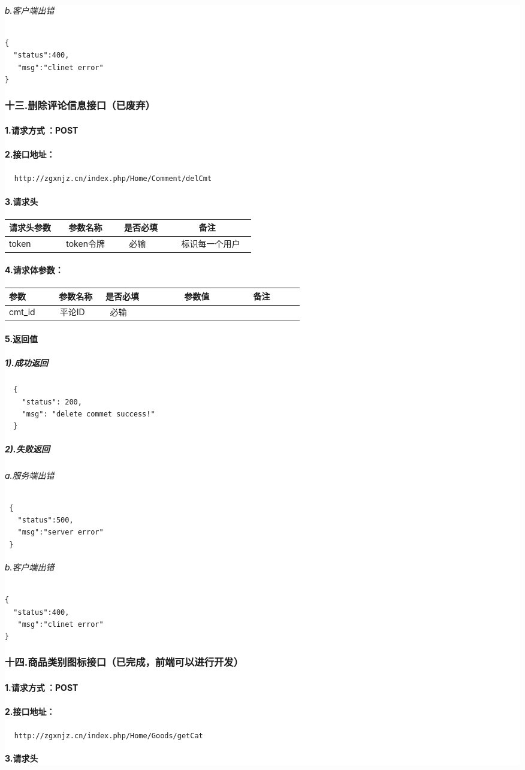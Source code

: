 ###### b.客户端出错
   
    {
      "status":400,
       "msg":"clinet error"
    }
    
### 十三.删除评论信息接口（已废弃）
#### 1.请求方式 ：POST
#### 2.接口地址：
     `http://zgxnjz.cn/index.php/Home/Comment/delCmt`
#### 3.请求头

| 请求头参数  |     参数名称  |    是否必填        |          备注        |
|------------|:------------:|-------------------|----------------------|
|  token     |   token令牌   |      必输         |     标识每一个用户    |

#### 4.请求体参数：

| 参数       |     参数名称  |    是否必填        |          参数值                |      备注                    |
|------------|:------------:|-------------------|--------------------------------|-----------------------------|
|  cmt_id    |    平论ID    |     必输           |                                |                             |


#### 5.返回值
##### 1).成功返回
 
      {
        "status": 200,
        "msg": "delete commet success!"
      }
      
 ##### 2).失败返回
###### a.服务端出错
   
     {
       "status":500,
       "msg":"server error"
     }
   
###### b.客户端出错
   
    {
      "status":400,
       "msg":"clinet error"
    }

### 十四.商品类别图标接口（已完成，前端可以进行开发）
#### 1.请求方式 ：POST
#### 2.接口地址：
     `http://zgxnjz.cn/index.php/Home/Goods/getCat`
#### 3.请求头
